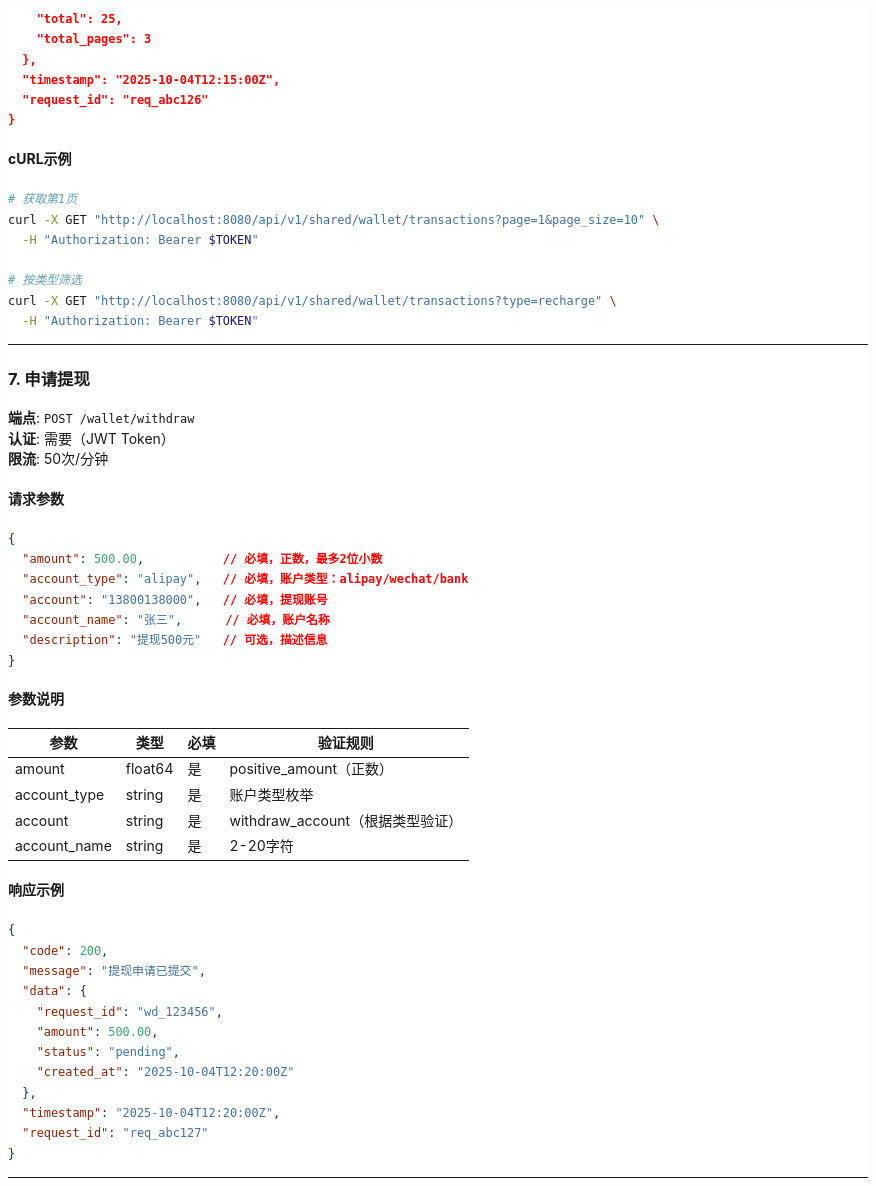 ```json
    "total": 25,
    "total_pages": 3
  },
  "timestamp": "2025-10-04T12:15:00Z",
  "request_id": "req_abc126"
}
```

#### cURL示例
```bash
# 获取第1页
curl -X GET "http://localhost:8080/api/v1/shared/wallet/transactions?page=1&page_size=10" \
  -H "Authorization: Bearer $TOKEN"

# 按类型筛选
curl -X GET "http://localhost:8080/api/v1/shared/wallet/transactions?type=recharge" \
  -H "Authorization: Bearer $TOKEN"
```

---

### 7. 申请提现

**端点**: `POST /wallet/withdraw`  
**认证**: 需要（JWT Token）  
**限流**: 50次/分钟

#### 请求参数
```json
{
  "amount": 500.00,           // 必填，正数，最多2位小数
  "account_type": "alipay",   // 必填，账户类型：alipay/wechat/bank
  "account": "13800138000",   // 必填，提现账号
  "account_name": "张三",      // 必填，账户名称
  "description": "提现500元"   // 可选，描述信息
}
```

#### 参数说明
| 参数 | 类型 | 必填 | 验证规则 |
|------|------|------|---------|
| amount | float64 | 是 | positive_amount（正数） |
| account_type | string | 是 | 账户类型枚举 |
| account | string | 是 | withdraw_account（根据类型验证） |
| account_name | string | 是 | 2-20字符 |

#### 响应示例
```json
{
  "code": 200,
  "message": "提现申请已提交",
  "data": {
    "request_id": "wd_123456",
    "amount": 500.00,
    "status": "pending",
    "created_at": "2025-10-04T12:20:00Z"
  },
  "timestamp": "2025-10-04T12:20:00Z",
  "request_id": "req_abc127"
}
```

---